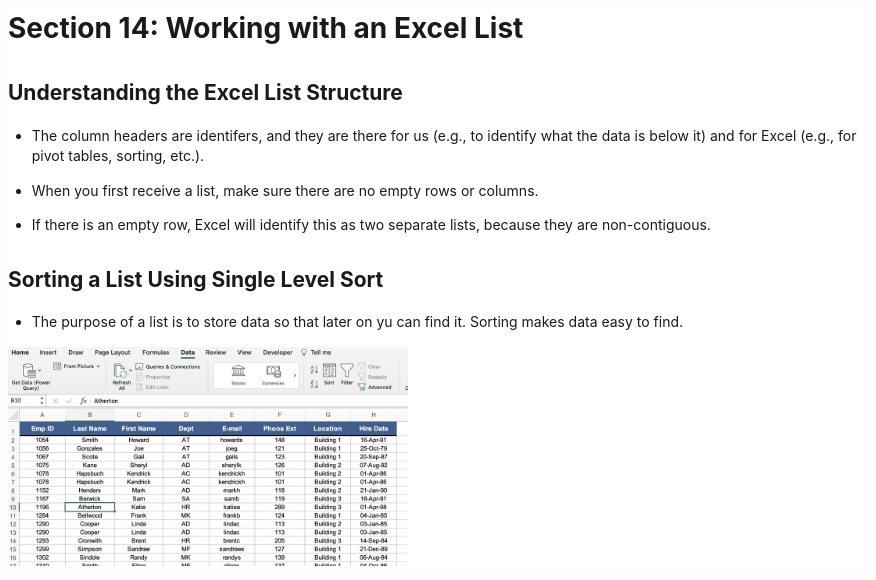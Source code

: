 # Section 14: Working with an Excel List

## Understanding the Excel List Structure

- The column headers are identifers, and they are there for us (e.g., to identify what the data is below it) and for Excel (e.g., for pivot tables, sorting, etc.).

- When you first receive a list, make sure there are no empty rows or columns.

- If there is an empty row, Excel will identify this as two separate lists, because they are non-contiguous.

## Sorting a List Using Single Level Sort

- The purpose of a list is to store data so that later on yu can find it. Sorting makes data easy to find.

<img src="Images/columnsort.png" width="400" />